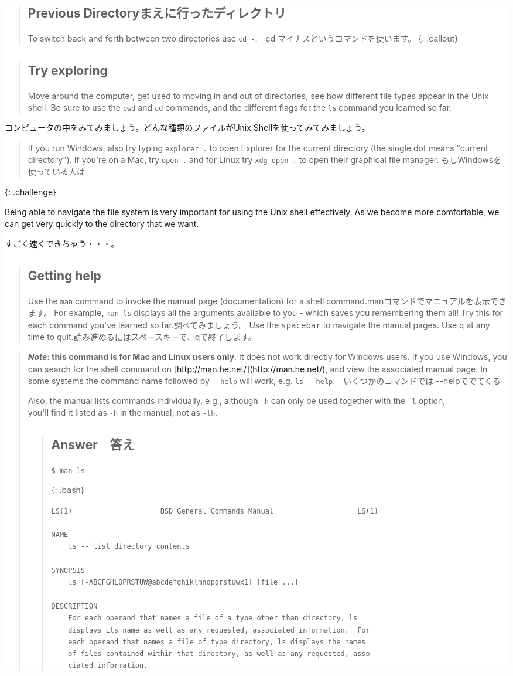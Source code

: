> ## Previous Directoryまえに行ったディレクトリ
> To switch back and forth between two directories use `cd -`.　cd マイナスというコマンドを使います。
{: .callout}

> ## Try exploring
>
> Move around the computer, get used to moving in and out of directories,
> see how different file types appear in the Unix shell. Be sure to use the `pwd` and
> `cd` commands, and the different flags for the `ls` command you learned so far.

コンピュータの中をみてみましょう。どんな種類のファイルがUnix Shellを使ってみてみましょう。
>
> If you run Windows,
> also try typing `explorer .` to open Explorer for the current directory
> (the single dot means "current directory"). If you're on a Mac,
> try `open .` and for Linux try `xdg-open .` to open their graphical file manager.
もしWindowsを使っている人は

>
{: .challenge}


Being able to navigate the file system is very important for using the Unix shell effectively.
As we become more comfortable, we can get very quickly to the directory that we want.

すごく速くできちゃう・・・。

> ## Getting help
>
> Use the `man` command to invoke the manual page (documentation) for a shell command.manコマンドでマニュアルを表示できます。
> For example, `man ls` displays all the arguments available to you - which saves
> you remembering them all! Try this for each command you've learned so far.調べてみましょう。
> Use the <kbd>spacebar</kbd> to navigate the manual pages. Use <kbd>q</kbd> at any time to quit.読み進めるにはスペースキーで、qで終了します。

> ***Note*: this command is for Mac and Linux users only**. It does not work directly for Windows users.
> If you use Windows, you can search for the shell command on [http://man.he.net/](http://man.he.net/),
> and view the associated manual page. In some systems the command name followed by `--help` will work, e.g. `ls --help`.　いくつかのコマンドでは --helpででてくる
>
> Also, the manual lists commands individually, e.g., although `-h` can only be used together with the `-l` option,  
> you'll find it listed as `-h` in the manual, not as `-lh`.
>
> >## Answer　答え
> >~~~
> >$ man ls
> >~~~
> >{: .bash}
> >~~~
> >LS(1)                     BSD General Commands Manual                    LS(1)
> >
> >NAME
> >     ls -- list directory contents
> >
> >SYNOPSIS
> >     ls [-ABCFGHLOPRSTUW@abcdefghiklmnopqrstuwx1] [file ...]
> >
> >DESCRIPTION
> >     For each operand that names a file of a type other than directory, ls
> >     displays its name as well as any requested, associated information.  For
> >     each operand that names a file of type directory, ls displays the names
> >     of files contained within that directory, as well as any requested, asso-
> >     ciated information.